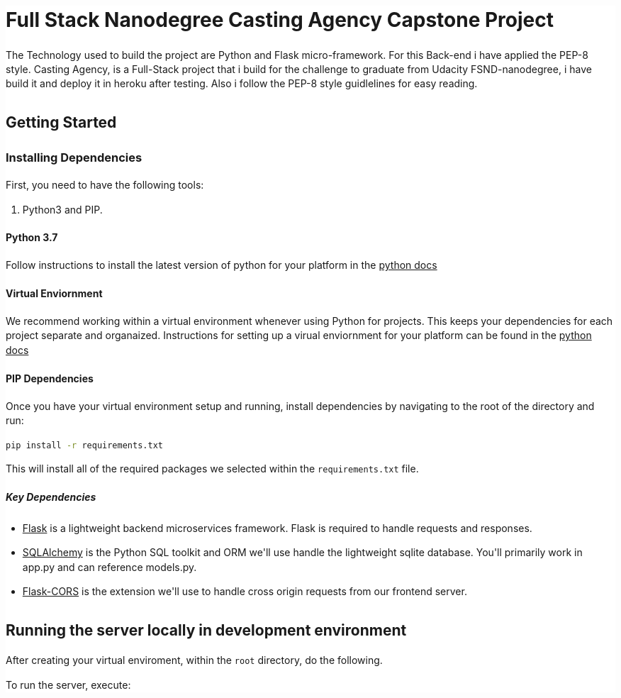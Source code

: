 # Full Stack Nanodegree Casting Agency Capstone Project

The Technology used to build the project are Python and Flask micro-framework. For this Back-end i have applied the PEP-8 style.
Casting Agency, is a Full-Stack project that i build for the challenge to graduate from Udacity FSND-nanodegree, i have build it and deploy it in heroku after testing.
Also i follow the PEP-8 style guidlelines for easy reading.
## Getting Started

### Installing Dependencies

First, you need to have the following tools:
1. Python3 and PIP.

#### Python 3.7

Follow instructions to install the latest version of python for your platform in the [python docs](https://docs.python.org/3/using/unix.html#getting-and-installing-the-latest-version-of-python)

#### Virtual Enviornment

We recommend working within a virtual environment whenever using Python for projects. This keeps your dependencies for each project separate and organaized. Instructions for setting up a virual enviornment for your platform can be found in the [python docs](https://packaging.python.org/guides/installing-using-pip-and-virtual-environments/)

#### PIP Dependencies

Once you have your virtual environment setup and running, install dependencies by navigating to the root of the directory and run:

```bash
pip install -r requirements.txt
```

This will install all of the required packages we selected within the `requirements.txt` file.

##### Key Dependencies

- [Flask](http://flask.pocoo.org/)  is a lightweight backend microservices framework. Flask is required to handle requests and responses.

- [SQLAlchemy](https://www.sqlalchemy.org/) is the Python SQL toolkit and ORM we'll use handle the lightweight sqlite database. You'll primarily work in app.py and can reference models.py. 

- [Flask-CORS](https://flask-cors.readthedocs.io/en/latest/#) is the extension we'll use to handle cross origin requests from our frontend server. 


## Running the server locally in development environment

After creating your virtual enviroment, within the `root` directory, do the following.

To run the server, execute:
